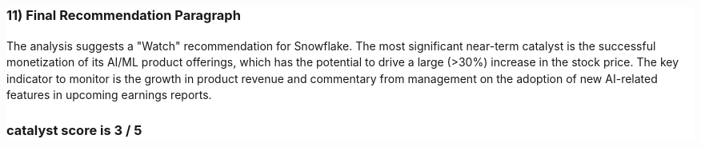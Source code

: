 ### **11) Final Recommendation Paragraph**

The analysis suggests a "Watch" recommendation for Snowflake. The most significant near-term catalyst is the successful monetization of its AI/ML product offerings, which has the potential to drive a large (>30%) increase in the stock price. The key indicator to monitor is the growth in product revenue and commentary from management on the adoption of new AI-related features in upcoming earnings reports.

### **catalyst score is 3 / 5**